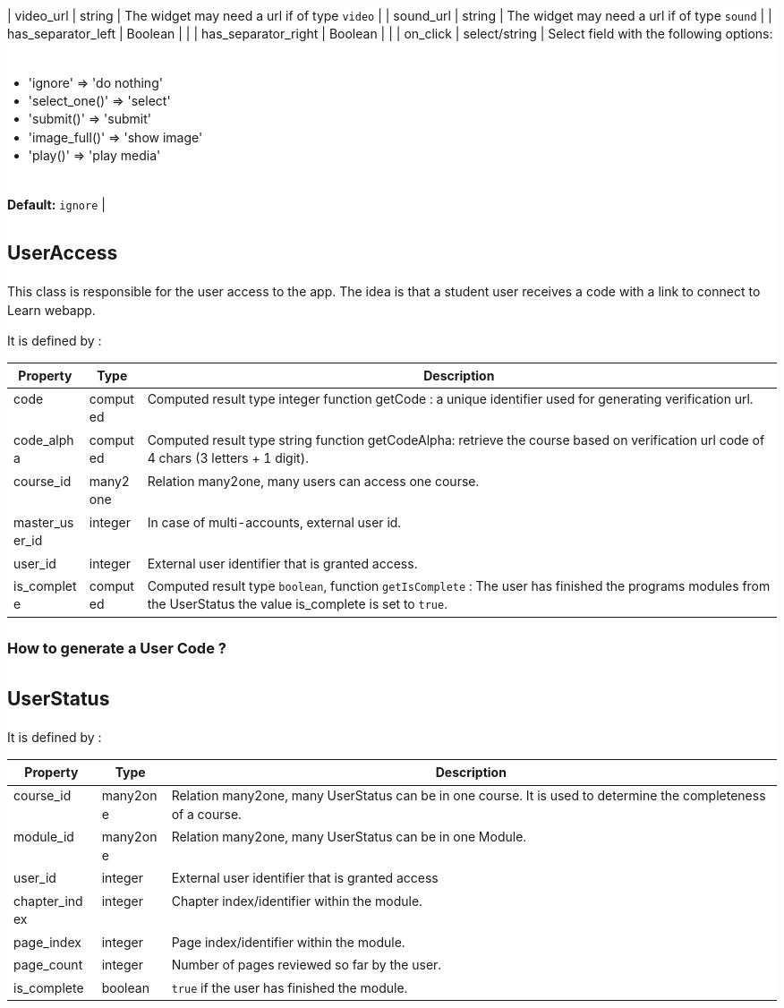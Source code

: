 | video_url           | string        | The widget may need a url if of type ``video``                                                                                                                                                                                                                                                                                                                                                                                                                                                                                                 |
| sound_url           | string        | The widget may need a url if of type ``sound``                                                                                                                                                                                                                                                                                                                                                                                                                                                                                                 |
| has_separator_left  | Boolean       |                                                                                                                                                                                                                                                                                                                                                                                                                                                                                                                                                |
| has_separator_right | Boolean       |                                                                                                                                                                                                                                                                                                                                                                                                                                                                                                                                                |
| on_click            | select/string | Select field with the following options:<br><br><ul><li>'ignore'        => 'do nothing'</li><li>'select_one()'  => 'select'</li><li>'submit()'      => 'submit'</li><li>'image_full()'  => 'show image'</li><li>'play()'        => 'play media'</li></ul><br>**Default:** ``ignore``                                                                                                                                                                                                                                                           |

## UserAccess

This class is responsible for the user access to the app. The idea is that a student user receives a code with a link to
connect to Learn webapp.

It is defined by :

| Property       | Type     | Description                                                                                                                                                             |
|----------------|----------|-------------------------------------------------------------------------------------------------------------------------------------------------------------------------|
| code           | computed | Computed result type integer function getCode : a unique identifier used for generating verification url.                                                               |
| code_alpha     | computed | Computed result type string function getCodeAlpha: retrieve the course based on verification url code of 4 chars (3 letters + 1 digit).                                 |
| course_id      | many2one | Relation many2one, many users can access one course.                                                                                                                    |
| master_user_id | integer  | In case of multi-accounts, external user id.                                                                                                                            |
| user_id        | integer  | External user identifier that is granted access.                                                                                                                        |
| is_complete    | computed | Computed result type ``boolean``, function ``getIsComplete`` : The user has finished the programs modules from the UserStatus the value is_complete is set to ``true``. |

### How to generate a User Code ?

## UserStatus

It is defined by :

| Property      | Type     | Description                                                                                                    |
|---------------|----------|----------------------------------------------------------------------------------------------------------------|
| course_id     | many2one | Relation many2one, many UserStatus can be in one course. It is used to determine the completeness of a course. |
| module_id     | many2one | Relation many2one, many UserStatus can be in one Module.                                                       |
| user_id       | integer  | External user identifier that is granted access                                                                |
| chapter_index | integer  | Chapter index/identifier within the module.                                                                    |
| page_index    | integer  | Page index/identifier within the module.                                                                       |
| page_count    | integer  | Number of pages reviewed so far by the user.                                                                   |
| is_complete   | boolean  | ``true`` if the user has finished the module.                                                                  |
